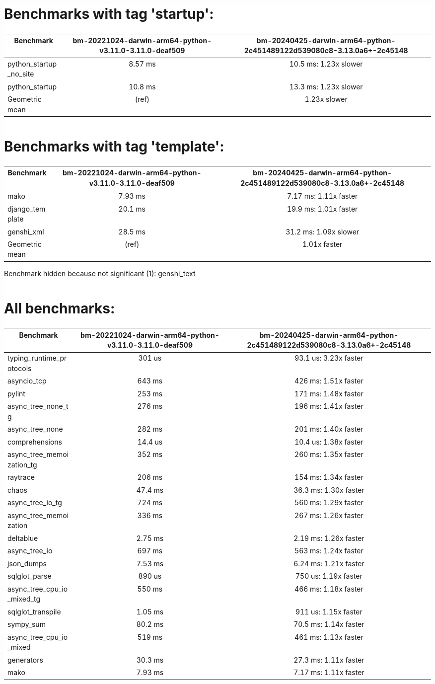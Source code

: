 Benchmarks with tag 'startup':
==============================

| Benchmark              | bm-20221024-darwin-arm64-python-v3.11.0-3.11.0-deaf509 | bm-20240425-darwin-arm64-python-2c451489122d539080c8-3.13.0a6+-2c45148 |
|------------------------|:------------------------------------------------------:|:----------------------------------------------------------------------:|
| python_startup_no_site | 8.57 ms                                                | 10.5 ms: 1.23x slower                                                  |
| python_startup         | 10.8 ms                                                | 13.3 ms: 1.23x slower                                                  |
| Geometric mean         | (ref)                                                  | 1.23x slower                                                           |

Benchmarks with tag 'template':
===============================

| Benchmark       | bm-20221024-darwin-arm64-python-v3.11.0-3.11.0-deaf509 | bm-20240425-darwin-arm64-python-2c451489122d539080c8-3.13.0a6+-2c45148 |
|-----------------|:------------------------------------------------------:|:----------------------------------------------------------------------:|
| mako            | 7.93 ms                                                | 7.17 ms: 1.11x faster                                                  |
| django_template | 20.1 ms                                                | 19.9 ms: 1.01x faster                                                  |
| genshi_xml      | 28.5 ms                                                | 31.2 ms: 1.09x slower                                                  |
| Geometric mean  | (ref)                                                  | 1.01x faster                                                           |

Benchmark hidden because not significant (1): genshi_text

All benchmarks:
===============

| Benchmark                  | bm-20221024-darwin-arm64-python-v3.11.0-3.11.0-deaf509 | bm-20240425-darwin-arm64-python-2c451489122d539080c8-3.13.0a6+-2c45148 |
|----------------------------|:------------------------------------------------------:|:----------------------------------------------------------------------:|
| typing_runtime_protocols   | 301 us                                                 | 93.1 us: 3.23x faster                                                  |
| asyncio_tcp                | 643 ms                                                 | 426 ms: 1.51x faster                                                   |
| pylint                     | 253 ms                                                 | 171 ms: 1.48x faster                                                   |
| async_tree_none_tg         | 276 ms                                                 | 196 ms: 1.41x faster                                                   |
| async_tree_none            | 282 ms                                                 | 201 ms: 1.40x faster                                                   |
| comprehensions             | 14.4 us                                                | 10.4 us: 1.38x faster                                                  |
| async_tree_memoization_tg  | 352 ms                                                 | 260 ms: 1.35x faster                                                   |
| raytrace                   | 206 ms                                                 | 154 ms: 1.34x faster                                                   |
| chaos                      | 47.4 ms                                                | 36.3 ms: 1.30x faster                                                  |
| async_tree_io_tg           | 724 ms                                                 | 560 ms: 1.29x faster                                                   |
| async_tree_memoization     | 336 ms                                                 | 267 ms: 1.26x faster                                                   |
| deltablue                  | 2.75 ms                                                | 2.19 ms: 1.26x faster                                                  |
| async_tree_io              | 697 ms                                                 | 563 ms: 1.24x faster                                                   |
| json_dumps                 | 7.53 ms                                                | 6.24 ms: 1.21x faster                                                  |
| sqlglot_parse              | 890 us                                                 | 750 us: 1.19x faster                                                   |
| async_tree_cpu_io_mixed_tg | 550 ms                                                 | 466 ms: 1.18x faster                                                   |
| sqlglot_transpile          | 1.05 ms                                                | 911 us: 1.15x faster                                                   |
| sympy_sum                  | 80.2 ms                                                | 70.5 ms: 1.14x faster                                                  |
| async_tree_cpu_io_mixed    | 519 ms                                                 | 461 ms: 1.13x faster                                                   |
| generators                 | 30.3 ms                                                | 27.3 ms: 1.11x faster                                                  |
| mako                       | 7.93 ms                                                | 7.17 ms: 1.11x faster                                                  |